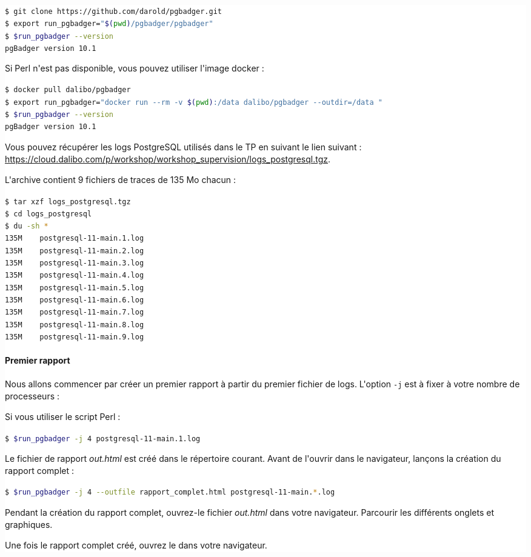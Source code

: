 ```bash
$ git clone https://github.com/darold/pgbadger.git
$ export run_pgbadger="$(pwd)/pgbadger/pgbadger"
$ $run_pgbadger --version
pgBadger version 10.1
```

Si Perl n'est pas disponible, vous pouvez utiliser l'image docker :

```bash
$ docker pull dalibo/pgbadger
$ export run_pgbadger="docker run --rm -v $(pwd):/data dalibo/pgbadger --outdir=/data "
$ $run_pgbadger --version
pgBadger version 10.1
```

Vous pouvez récupérer les logs PostgreSQL utilisés dans le TP en suivant le
lien suivant :
<https://cloud.dalibo.com/p/workshop/workshop_supervision/logs_postgresql.tgz>.

L'archive contient 9 fichiers de traces de 135 Mo chacun :

```bash
$ tar xzf logs_postgresql.tgz
$ cd logs_postgresql
$ du -sh *
135M	postgresql-11-main.1.log
135M	postgresql-11-main.2.log
135M	postgresql-11-main.3.log
135M	postgresql-11-main.4.log
135M	postgresql-11-main.5.log
135M	postgresql-11-main.6.log
135M	postgresql-11-main.7.log
135M	postgresql-11-main.8.log
135M	postgresql-11-main.9.log
```

#### Premier rapport

Nous allons commencer par créer un premier rapport à partir du premier fichier
de logs. L'option `-j` est à fixer à votre nombre de processeurs :

Si vous utiliser le script Perl :

```bash
$ $run_pgbadger -j 4 postgresql-11-main.1.log
```

Le fichier de rapport _out.html_ est créé dans le répertoire courant. Avant de
l'ouvrir dans le navigateur, lançons la création du rapport complet :

```bash
$ $run_pgbadger -j 4 --outfile rapport_complet.html postgresql-11-main.*.log
```

Pendant la création du rapport complet, ouvrez-le fichier _out.html_ dans votre
navigateur. Parcourir les différents onglets et graphiques.

Une fois le rapport complet créé, ouvrez le dans votre navigateur.
